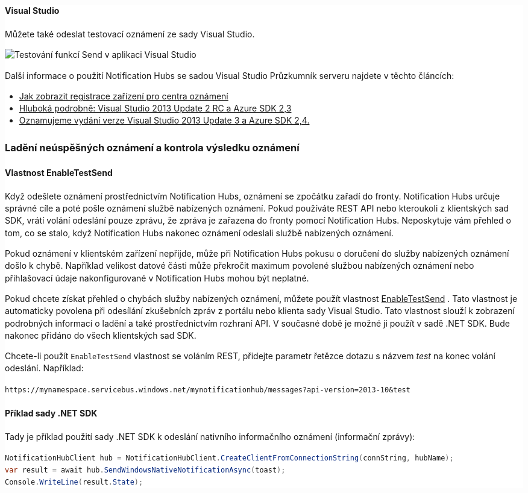 #### <a name="visual-studio"></a>Visual Studio

Můžete také odeslat testovací oznámení ze sady Visual Studio.

![Testování funkcí Send v aplikaci Visual Studio][10]

Další informace o použití Notification Hubs se sadou Visual Studio Průzkumník serveru najdete v těchto článcích:

* [Jak zobrazit registrace zařízení pro centra oznámení](/previous-versions/windows/apps/dn792122(v=win.10))
* [Hluboká podrobně: Visual Studio 2013 Update 2 RC a Azure SDK 2,3]
* [Oznamujeme vydání verze Visual Studio 2013 Update 3 a Azure SDK 2,4.]

### <a name="debug-failed-notifications-and-review-notification-outcome"></a>Ladění neúspěšných oznámení a kontrola výsledku oznámení

#### <a name="enabletestsend-property"></a>Vlastnost EnableTestSend

Když odešlete oznámení prostřednictvím Notification Hubs, oznámení se zpočátku zařadí do fronty. Notification Hubs určuje správné cíle a poté pošle oznámení službě nabízených oznámení. Pokud používáte REST API nebo kteroukoli z klientských sad SDK, vrátí volání odeslání pouze zprávu, že zpráva je zařazena do fronty pomocí Notification Hubs. Neposkytuje vám přehled o tom, co se stalo, když Notification Hubs nakonec oznámení odeslali službě nabízených oznámení.

Pokud oznámení v klientském zařízení nepřijde, může při Notification Hubs pokusu o doručení do služby nabízených oznámení došlo k chybě. Například velikost datové části může překročit maximum povolené službou nabízených oznámení nebo přihlašovací údaje nakonfigurované v Notification Hubs mohou být neplatné.

Pokud chcete získat přehled o chybách služby nabízených oznámení, můžete použít vlastnost [EnableTestSend] . Tato vlastnost je automaticky povolena při odesílání zkušebních zpráv z portálu nebo klienta sady Visual Studio. Tato vlastnost slouží k zobrazení podrobných informací o ladění a také prostřednictvím rozhraní API. V současné době je možné ji použít v sadě .NET SDK. Bude nakonec přidáno do všech klientských sad SDK.

Chcete-li použít `EnableTestSend` vlastnost se voláním REST, přidejte parametr řetězce dotazu s názvem *test* na konec volání odeslání. Například:

```text
https://mynamespace.servicebus.windows.net/mynotificationhub/messages?api-version=2013-10&test
```

#### <a name="net-sdk-example"></a>Příklad sady .NET SDK

Tady je příklad použití sady .NET SDK k odeslání nativního informačního oznámení (informační zprávy):

```csharp
NotificationHubClient hub = NotificationHubClient.CreateClientFromConnectionString(connString, hubName);
var result = await hub.SendWindowsNativeNotificationAsync(toast);
Console.WriteLine(result.State);
```


[0]: ./media/notification-hubs-push-notification-fixer/Architecture.png
[1]: ./media/notification-hubs-push-notification-fixer/FCMConfigure.png
[3]: ./media/notification-hubs-push-notification-fixer/FCMServerKey.png
[4]: ../../includes/media/notification-hubs-portal-create-new-hub/notification-hubs-connection-strings-portal.png
[5]: ./media/notification-hubs-push-notification-fixer/PortalDashboard.png
[6]: ./media/notification-hubs-push-notification-fixer/PortalAnalytics.png
[7]: ./media/notification-hubs-ios-get-started/notification-hubs-test-send.png
[8]: ./media/notification-hubs-push-notification-fixer/VSRegistrations.png
[9]: ./media/notification-hubs-push-notification-fixer/vsserverexplorer.png
[10]: ./media/notification-hubs-push-notification-fixer/VSTestNotification.png
[Přehled Notification Hubs]: notification-hubs-push-notification-overview.md
[Začínáme s Azure Notification Hubs]: notification-hubs-windows-store-dotnet-get-started-wns-push-notification.md
[Šablony]: /previous-versions/azure/azure-services/dn530748(v=azure.100)
[Přehled služby APN]: https://developer.apple.com/library/content/documentation/NetworkingInternet/Conceptual/RemoteNotificationsPG/APNSOverview.html
[O zprávách FCM]: https://firebase.google.com/docs/cloud-messaging/concept-options
[Export and modify registrations in bulk]: /previous-versions/azure/azure-services/dn790624(v=azure.100)
[Service Bus Explorer code]: https://code.msdn.microsoft.com/windowsazure/Service-Bus-Explorer-f2abca5a
[View device registrations for notification hubs]: /previous-versions/windows/apps/dn792122(v=win.10)
[Hluboká podrobně: Visual Studio 2013 Update 2 RC a Azure SDK 2,3]: https://azure.microsoft.com/blog/2014/04/09/deep-dive-visual-studio-2013-update-2-rc-and-azure-sdk-2-3/#NotificationHubs
[Oznamujeme vydání verze Visual Studio 2013 Update 3 a Azure SDK 2,4.]: https://azure.microsoft.com/blog/2014/08/04/announcing-release-of-visual-studio-2013-update-3-and-azure-sdk-2-4/
[EnableTestSend]: /dotnet/api/microsoft.azure.notificationhubs.notificationhubclient.enabletestsend
[Programmatic telemetry access]: /previous-versions/azure/azure-services/dn458823(v=azure.100)